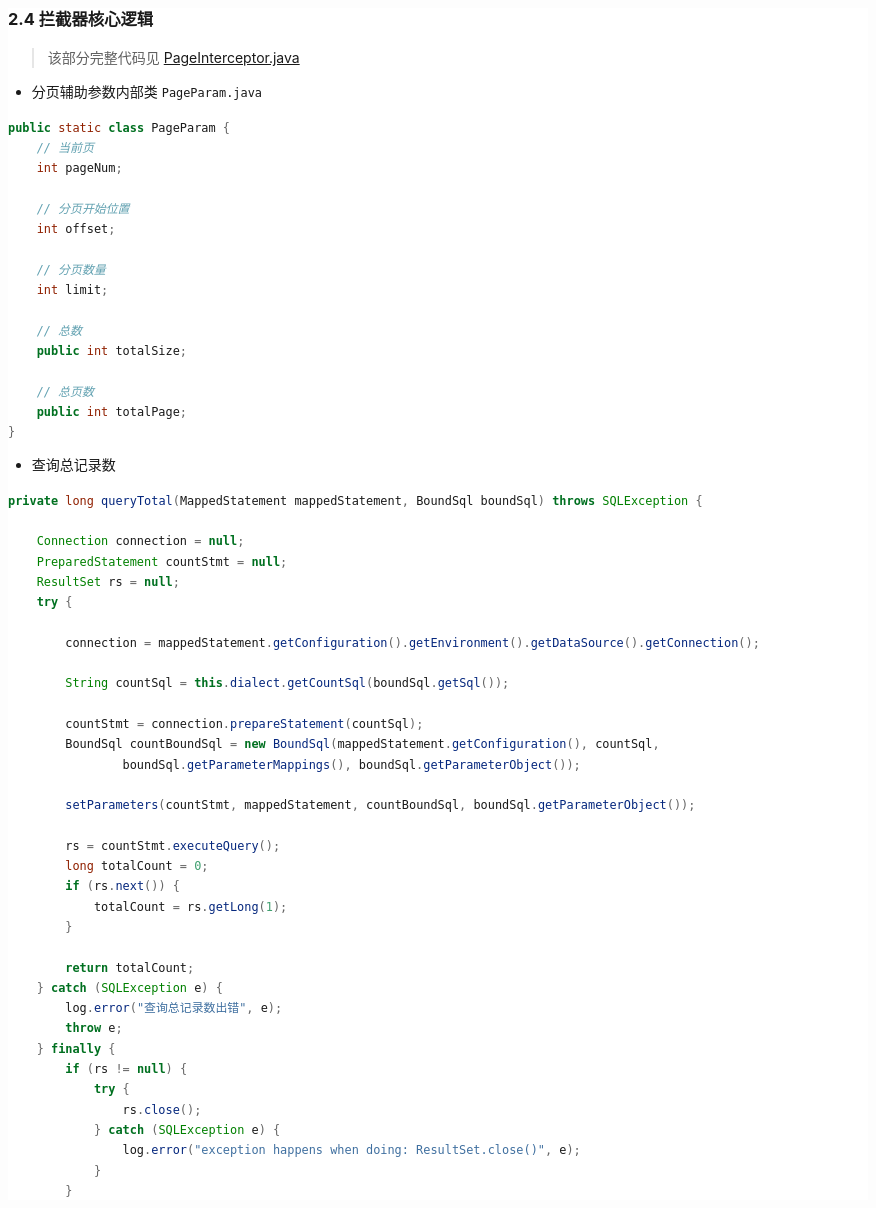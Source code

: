 ### 2.4 拦截器核心逻辑

> 该部分完整代码见 [PageInterceptor.java](https://github.com/vanDusty/mybatis-Home/blob/master/mybatis-case/mybatis-pageable/src/main/java/cn/van/mybatis/pageable/page/PageInterceptor.java)

- 分页辅助参数内部类 `PageParam.java`

```java
public static class PageParam {
    // 当前页
    int pageNum;

    // 分页开始位置
    int offset;

    // 分页数量
    int limit;

    // 总数
    public int totalSize;

    // 总页数
    public int totalPage;
}
```

- 查询总记录数

```java
private long queryTotal(MappedStatement mappedStatement, BoundSql boundSql) throws SQLException {

    Connection connection = null;
    PreparedStatement countStmt = null;
    ResultSet rs = null;
    try {

        connection = mappedStatement.getConfiguration().getEnvironment().getDataSource().getConnection();

        String countSql = this.dialect.getCountSql(boundSql.getSql());

        countStmt = connection.prepareStatement(countSql);
        BoundSql countBoundSql = new BoundSql(mappedStatement.getConfiguration(), countSql,
                boundSql.getParameterMappings(), boundSql.getParameterObject());

        setParameters(countStmt, mappedStatement, countBoundSql, boundSql.getParameterObject());

        rs = countStmt.executeQuery();
        long totalCount = 0;
        if (rs.next()) {
            totalCount = rs.getLong(1);
        }

        return totalCount;
    } catch (SQLException e) {
        log.error("查询总记录数出错", e);
        throw e;
    } finally {
        if (rs != null) {
            try {
                rs.close();
            } catch (SQLException e) {
                log.error("exception happens when doing: ResultSet.close()", e);
            }
        }

```